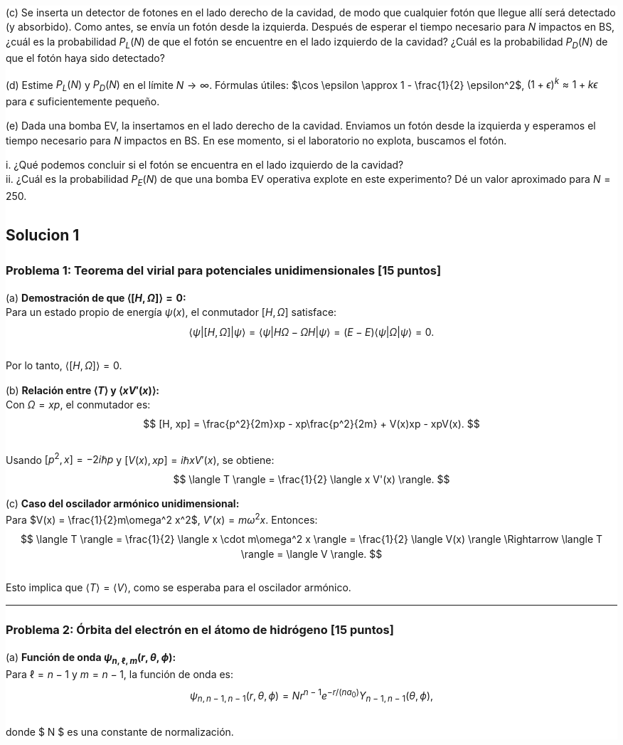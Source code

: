 (c) Se inserta un detector de fotones en el lado derecho de la cavidad, de modo que cualquier fotón que llegue allí será detectado (y absorbido). Como antes, se envía un fotón desde la izquierda. Después de esperar el tiempo necesario para $N$ impactos en BS, ¿cuál es la probabilidad $P_L(N)$ de que el fotón se encuentre en el lado izquierdo de la cavidad? ¿Cuál es la probabilidad $P_D(N)$ de que el fotón haya sido detectado?  

(d) Estime $P_L(N)$ y $P_D(N)$ en el límite $N \to \infty$. Fórmulas útiles: $\cos \epsilon \approx 1 - \frac{1}{2} \epsilon^2$, $(1 + \epsilon)^k \approx 1 + k\epsilon$ para $\epsilon$ suficientemente pequeño.  

(e) Dada una bomba EV, la insertamos en el lado derecho de la cavidad. Enviamos un fotón desde la izquierda y esperamos el tiempo necesario para $N$ impactos en BS. En ese momento, si el laboratorio no explota, buscamos el fotón.  

i. ¿Qué podemos concluir si el fotón se encuentra en el lado izquierdo de la cavidad?  
ii. ¿Cuál es la probabilidad $P_E(N)$ de que una bomba EV operativa explote en este experimento? Dé un valor aproximado para $N = 250$.
## Solucion 1
### Problema 1: Teorema del virial para potenciales unidimensionales [15 puntos]  
(a) **Demostración de que $\langle [H, \Omega] \rangle = 0$:**  
Para un estado propio de energía $\psi(x)$, el conmutador $[H, \Omega]$ satisface:  
$$
\langle \psi | [H, \Omega] | \psi \rangle = \langle \psi | H\Omega - \Omega H | \psi \rangle = (E - E)\langle \psi | \Omega | \psi \rangle = 0.
$$  
Por lo tanto, $\langle [H, \Omega] \rangle = 0$.  

(b) **Relación entre $\langle T \rangle$ y $\langle x V'(x) \rangle$:**  
Con $\Omega = xp$, el conmutador es:  
$$
[H, xp] = \frac{p^2}{2m}xp - xp\frac{p^2}{2m} + V(x)xp - xpV(x).
$$  
Usando $[p^2, x] = -2i\hbar p$ y $[V(x), xp] = i\hbar x V'(x)$, se obtiene:  
$$
\langle T \rangle = \frac{1}{2} \langle x V'(x) \rangle.
$$  

(c) **Caso del oscilador armónico unidimensional:**  
Para $V(x) = \frac{1}{2}m\omega^2 x^2$, $V'(x) = m\omega^2 x$. Entonces:  
$$
\langle T \rangle = \frac{1}{2} \langle x \cdot m\omega^2 x \rangle = \frac{1}{2} \langle V(x) \rangle \Rightarrow \langle T \rangle = \langle V \rangle.
$$  
Esto implica que $\langle T \rangle = \langle V \rangle$, como se esperaba para el oscilador armónico.  

---

### Problema 2: Órbita del electrón en el átomo de hidrógeno [15 puntos]  
(a) **Función de onda $\psi_{n,\ell,m}(r, \theta, \phi)$:**  
Para $\ell = n - 1$ y $m = n - 1$, la función de onda es:  
$$
\psi_{n,n-1,n-1}(r, \theta, \phi) = N r^{n-1} e^{-r/(na_0)} Y_{n-1,n-1}(\theta, \phi),
$$  
donde $ N $ es una constante de normalización.  
